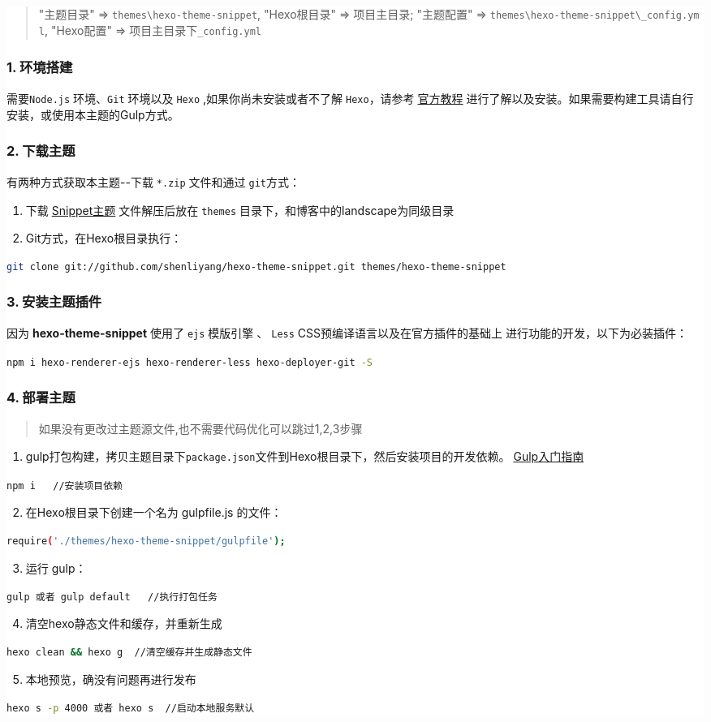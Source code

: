 >"主题目录" => `themes\hexo-theme-snippet`, "Hexo根目录" => 项目主目录;
"主题配置" => `themes\hexo-theme-snippet\_config.yml`, "Hexo配置" => 项目主目录下`_config.yml`

### 1. 环境搭建

需要`Node.js` 环境、`Git` 环境以及 `Hexo` ,如果你尚未安装或者不了解 `Hexo`，请参考 [官方教程](https://hexo.io/zh-cn/docs/index.html) 进行了解以及安装。如果需要构建工具请自行安装，或使用本主题的Gulp方式。


### 2. 下载主题

有两种方式获取本主题--下载 `*.zip` 文件和通过 `git`方式：

1. 下载 [Snippet主题](https://github.com/shenliyang/hexo-theme-snippet) 文件解压后放在 `themes` 目录下，和博客中的landscape为同级目录

2. Git方式，在Hexo根目录执行：
``` bash
git clone git://github.com/shenliyang/hexo-theme-snippet.git themes/hexo-theme-snippet
```

### 3. 安装主题插件

因为 **hexo-theme-snippet** 使用了 `ejs` 模版引擎 、 `Less` CSS预编译语言以及在官方插件的基础上
进行功能的开发，以下为必装插件：

``` bash
npm i hexo-renderer-ejs hexo-renderer-less hexo-deployer-git -S
```

### 4. 部署主题

> 如果没有更改过主题源文件,也不需要代码优化可以跳过1,2,3步骤


1. gulp打包构建，拷贝主题目录下`package.json`文件到Hexo根目录下，然后安装项目的开发依赖。  [Gulp入门指南](http://www.gulpjs.com.cn/docs/getting-started/)
``` bash
npm i   //安装项目依赖
```

2. 在Hexo根目录下创建一个名为 gulpfile.js 的文件：
``` bash
require('./themes/hexo-theme-snippet/gulpfile');
```

3. 运行 gulp：
``` bash
gulp 或者 gulp default   //执行打包任务
```

4. 清空hexo静态文件和缓存，并重新生成
``` bash
hexo clean && hexo g  //清空缓存并生成静态文件
```

5. 本地预览，确没有问题再进行发布
``` bash
hexo s -p 4000 或者 hexo s  //启动本地服务默认
```
